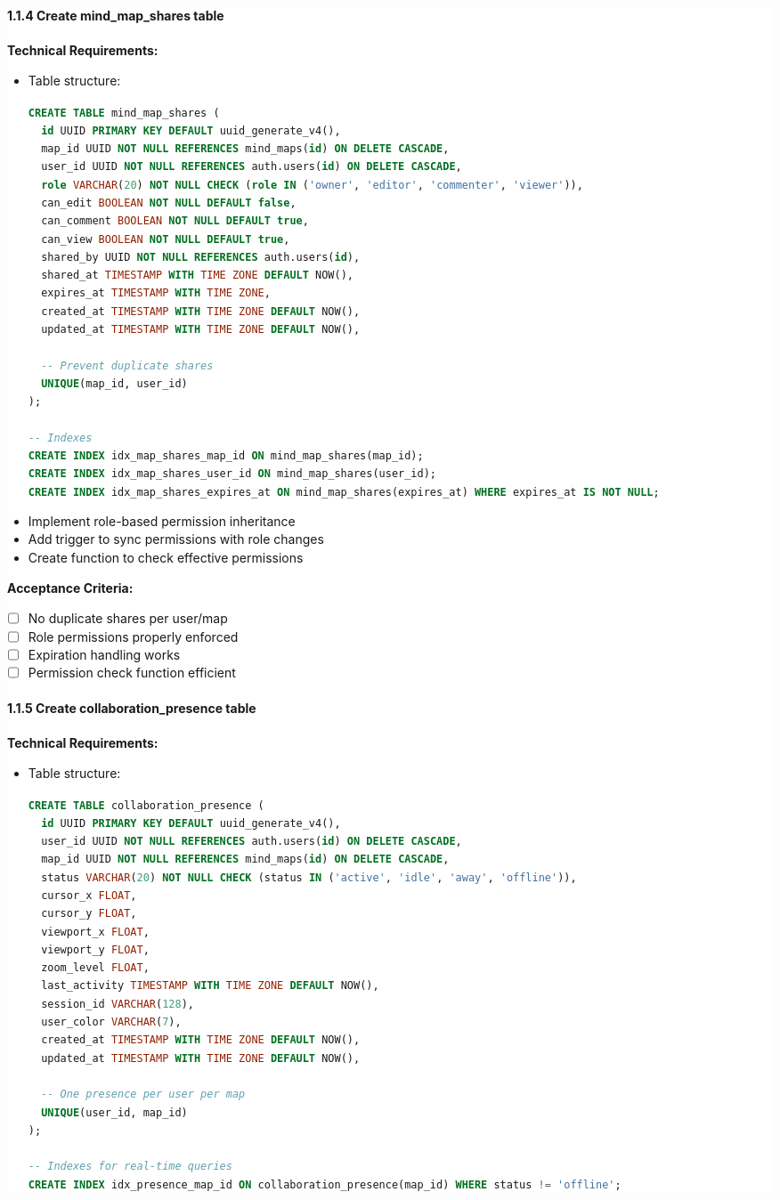 #### 1.1.4 Create mind_map_shares table
**Technical Requirements:**
- Table structure:
  ```sql
  CREATE TABLE mind_map_shares (
    id UUID PRIMARY KEY DEFAULT uuid_generate_v4(),
    map_id UUID NOT NULL REFERENCES mind_maps(id) ON DELETE CASCADE,
    user_id UUID NOT NULL REFERENCES auth.users(id) ON DELETE CASCADE,
    role VARCHAR(20) NOT NULL CHECK (role IN ('owner', 'editor', 'commenter', 'viewer')),
    can_edit BOOLEAN NOT NULL DEFAULT false,
    can_comment BOOLEAN NOT NULL DEFAULT true,
    can_view BOOLEAN NOT NULL DEFAULT true,
    shared_by UUID NOT NULL REFERENCES auth.users(id),
    shared_at TIMESTAMP WITH TIME ZONE DEFAULT NOW(),
    expires_at TIMESTAMP WITH TIME ZONE,
    created_at TIMESTAMP WITH TIME ZONE DEFAULT NOW(),
    updated_at TIMESTAMP WITH TIME ZONE DEFAULT NOW(),
    
    -- Prevent duplicate shares
    UNIQUE(map_id, user_id)
  );
  
  -- Indexes
  CREATE INDEX idx_map_shares_map_id ON mind_map_shares(map_id);
  CREATE INDEX idx_map_shares_user_id ON mind_map_shares(user_id);
  CREATE INDEX idx_map_shares_expires_at ON mind_map_shares(expires_at) WHERE expires_at IS NOT NULL;
  ```
- Implement role-based permission inheritance
- Add trigger to sync permissions with role changes
- Create function to check effective permissions

**Acceptance Criteria:**
- [ ] No duplicate shares per user/map
- [ ] Role permissions properly enforced
- [ ] Expiration handling works
- [ ] Permission check function efficient

#### 1.1.5 Create collaboration_presence table
**Technical Requirements:**
- Table structure:
  ```sql
  CREATE TABLE collaboration_presence (
    id UUID PRIMARY KEY DEFAULT uuid_generate_v4(),
    user_id UUID NOT NULL REFERENCES auth.users(id) ON DELETE CASCADE,
    map_id UUID NOT NULL REFERENCES mind_maps(id) ON DELETE CASCADE,
    status VARCHAR(20) NOT NULL CHECK (status IN ('active', 'idle', 'away', 'offline')),
    cursor_x FLOAT,
    cursor_y FLOAT,
    viewport_x FLOAT,
    viewport_y FLOAT,
    zoom_level FLOAT,
    last_activity TIMESTAMP WITH TIME ZONE DEFAULT NOW(),
    session_id VARCHAR(128),
    user_color VARCHAR(7),
    created_at TIMESTAMP WITH TIME ZONE DEFAULT NOW(),
    updated_at TIMESTAMP WITH TIME ZONE DEFAULT NOW(),
    
    -- One presence per user per map
    UNIQUE(user_id, map_id)
  );
  
  -- Indexes for real-time queries
  CREATE INDEX idx_presence_map_id ON collaboration_presence(map_id) WHERE status != 'offline';
  ```